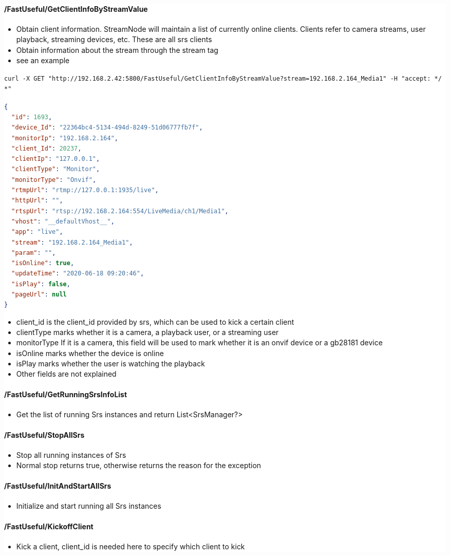 #### /FastUseful/GetClientInfoByStreamValue
+ Obtain client information. StreamNode will maintain a list of currently online clients. Clients refer to camera streams, user playback, streaming devices, etc. These are all srs clients
+ Obtain information about the stream through the stream tag
+ see an example
```
curl -X GET "http://192.168.2.42:5800/FastUseful/GetClientInfoByStreamValue?stream=192.168.2.164_Media1" -H "accept: */*"
```
```json
{
  "id": 1693,
  "device_Id": "22364bc4-5134-494d-8249-51d06777fb7f",
  "monitorIp": "192.168.2.164",
  "client_Id": 20237,
  "clientIp": "127.0.0.1",
  "clientType": "Monitor",
  "monitorType": "Onvif",
  "rtmpUrl": "rtmp://127.0.0.1:1935/live",
  "httpUrl": "",
  "rtspUrl": "rtsp://192.168.2.164:554/LiveMedia/ch1/Media1",
  "vhost": "__defaultVhost__",
  "app": "live",
  "stream": "192.168.2.164_Media1",
  "param": "",
  "isOnline": true,
  "updateTime": "2020-06-18 09:20:46",
  "isPlay": false,
  "pageUrl": null
}
```
+ client_id is the client_id provided by srs, which can be used to kick a certain client
+ clientType marks whether it is a camera, a playback user, or a streaming user
+ monitorType If it is a camera, this field will be used to mark whether it is an onvif device or a gb28181 device
+ isOnline marks whether the device is online
+ isPlay marks whether the user is watching the playback
+ Other fields are not explained

#### /FastUseful/GetRunningSrsInfoList
+ Get the list of running Srs instances and return List<SrsManager?>

#### /FastUseful/StopAllSrs
+ Stop all running instances of Srs
+ Normal stop returns true, otherwise returns the reason for the exception

#### /FastUseful/InitAndStartAllSrs
+ Initialize and start running all Srs instances

#### /FastUseful/KickoffClient
+ Kick a client, client_id is needed here to specify which client to kick
